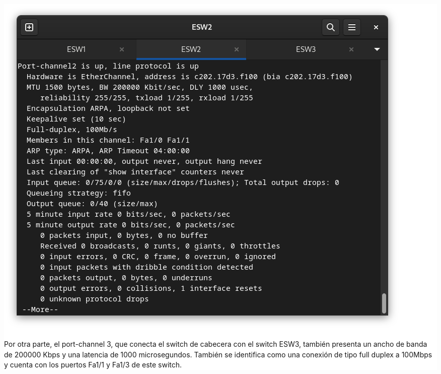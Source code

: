 ![](/assets/img/redes/practica9/img14.png)

Por otra parte, el port-channel 3, que conecta el switch de cabecera con el switch ESW3, también presenta un ancho de banda de 200000 Kbps y una latencia de 1000 microsegundos. También se identifica como una conexión de tipo full duplex a 100Mbps y cuenta con los puertos Fa1/1 y Fa1/3 de este switch.
